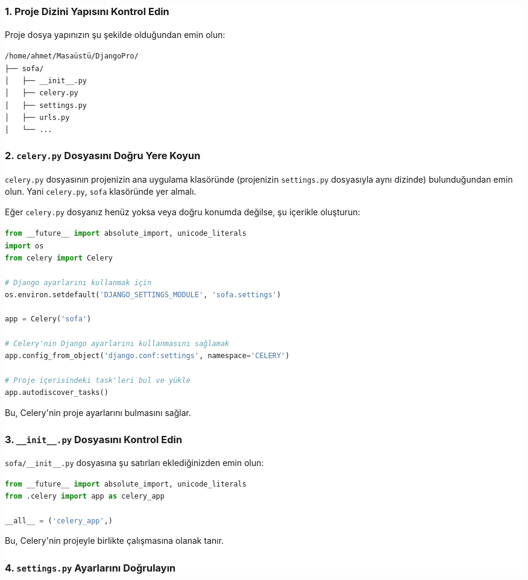 ### 1. **Proje Dizini Yapısını Kontrol Edin**

Proje dosya yapınızın şu şekilde olduğundan emin olun:

```
/home/ahmet/Masaüstü/DjangoPro/
├── sofa/
│   ├── __init__.py
│   ├── celery.py
│   ├── settings.py
│   ├── urls.py
│   └── ...
```

### 2. **`celery.py` Dosyasını Doğru Yere Koyun**

`celery.py` dosyasının projenizin ana uygulama klasöründe (projenizin `settings.py` dosyasıyla aynı dizinde) bulunduğundan emin olun. Yani `celery.py`, `sofa` klasöründe yer almalı.

Eğer `celery.py` dosyanız henüz yoksa veya doğru konumda değilse, şu içerikle oluşturun:

```python
from __future__ import absolute_import, unicode_literals
import os
from celery import Celery

# Django ayarlarını kullanmak için
os.environ.setdefault('DJANGO_SETTINGS_MODULE', 'sofa.settings')

app = Celery('sofa')

# Celery'nin Django ayarlarını kullanmasını sağlamak
app.config_from_object('django.conf:settings', namespace='CELERY')

# Proje içerisindeki task'leri bul ve yükle
app.autodiscover_tasks()
```

Bu, Celery'nin proje ayarlarını bulmasını sağlar.

### 3. **`__init__.py` Dosyasını Kontrol Edin**

`sofa/__init__.py` dosyasına şu satırları eklediğinizden emin olun:

```python
from __future__ import absolute_import, unicode_literals
from .celery import app as celery_app

__all__ = ('celery_app',)
```

Bu, Celery'nin projeyle birlikte çalışmasına olanak tanır.

### 4. **`settings.py` Ayarlarını Doğrulayın**
